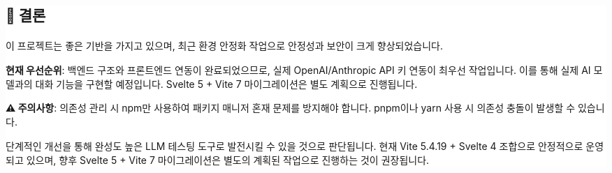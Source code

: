 ## 📝 결론

이 프로젝트는 좋은 기반을 가지고 있으며, 최근 환경 안정화 작업으로 안정성과 보안이 크게 향상되었습니다. 

**현재 우선순위**: 백엔드 구조와 프론트엔드 연동이 완료되었으므로, 실제 OpenAI/Anthropic API 키 연동이 최우선 작업입니다. 이를 통해 실제 AI 모델과의 대화 기능을 구현할 예정입니다. Svelte 5 + Vite 7 마이그레이션은 별도 계획으로 진행됩니다.

**⚠️ 주의사항**: 의존성 관리 시 npm만 사용하여 패키지 매니저 혼재 문제를 방지해야 합니다. pnpm이나 yarn 사용 시 의존성 충돌이 발생할 수 있습니다.

단계적인 개선을 통해 완성도 높은 LLM 테스팅 도구로 발전시킬 수 있을 것으로 판단됩니다. 현재 Vite 5.4.19 + Svelte 4 조합으로 안정적으로 운영되고 있으며, 향후 Svelte 5 + Vite 7 마이그레이션은 별도의 계획된 작업으로 진행하는 것이 권장됩니다.

